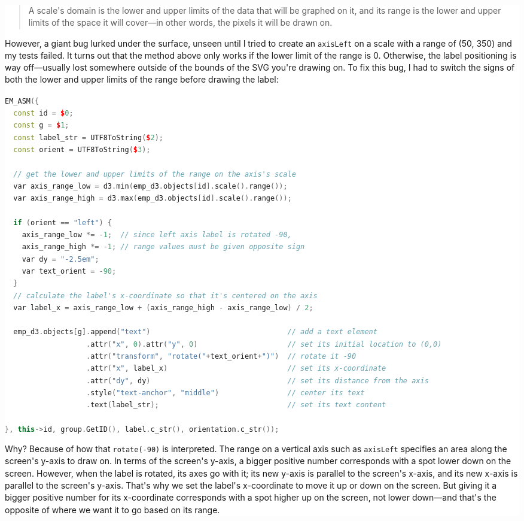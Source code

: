 >A scale's domain is the lower and upper limits of the data that will be graphed on it, 
and its range is the lower and upper limits of the space it will cover—in other words, 
the pixels it will be drawn on.

However, a giant bug lurked under the surface, unseen until I tried to create an `axisLeft` 
on a scale with a range of (50, 350) and my tests failed. It turns out that the method above
only works if the lower limit of the range is 0. 
Otherwise, the label positioning is way off—usually lost somewhere outside of the bounds 
of the SVG you're drawing on. 
To fix this bug, I had to switch the signs of both the lower and upper limits of the range
before drawing the label:

```c++
EM_ASM({
  const id = $0;
  const g = $1;
  const label_str = UTF8ToString($2);
  const orient = UTF8ToString($3);

  // get the lower and upper limits of the range on the axis's scale
  var axis_range_low = d3.min(emp_d3.objects[id].scale().range());
  var axis_range_high = d3.max(emp_d3.objects[id].scale().range());

  if (orient == "left") {
    axis_range_low *= -1;  // since left axis label is rotated -90,
    axis_range_high *= -1; // range values must be given opposite sign
    var dy = "-2.5em";
    var text_orient = -90;
  }
  // calculate the label's x-coordinate so that it's centered on the axis
  var label_x = axis_range_low + (axis_range_high - axis_range_low) / 2;

  emp_d3.objects[g].append("text")                                // add a text element
                   .attr("x", 0).attr("y", 0)                     // set its initial location to (0,0)
                   .attr("transform", "rotate("+text_orient+")")  // rotate it -90
                   .attr("x", label_x)                            // set its x-coordinate
                   .attr("dy", dy)                                // set its distance from the axis
                   .style("text-anchor", "middle")                // center its text
                   .text(label_str);                              // set its text content
  
}, this->id, group.GetID(), label.c_str(), orientation.c_str());
```  

Why? Because of how that `rotate(-90)` is interpreted. 
The range on a vertical axis such as `axisLeft` specifies an area along the screen's y-axis to draw on. 
In terms of the screen's y-axis, a bigger positive number corresponds with a spot lower down on the screen.
However, when the label is rotated, its axes go with it; its new y-axis is parallel to the screen's x-axis,
and its new x-axis is parallel to the screen's y-axis.
That's why we set the label's x-coordinate to move it up or down on the screen.
But giving it a bigger positive number for its x-coordinate corresponds with a spot higher up on the screen, not lower down—and that's the opposite of where we want it to go based on its range.  
